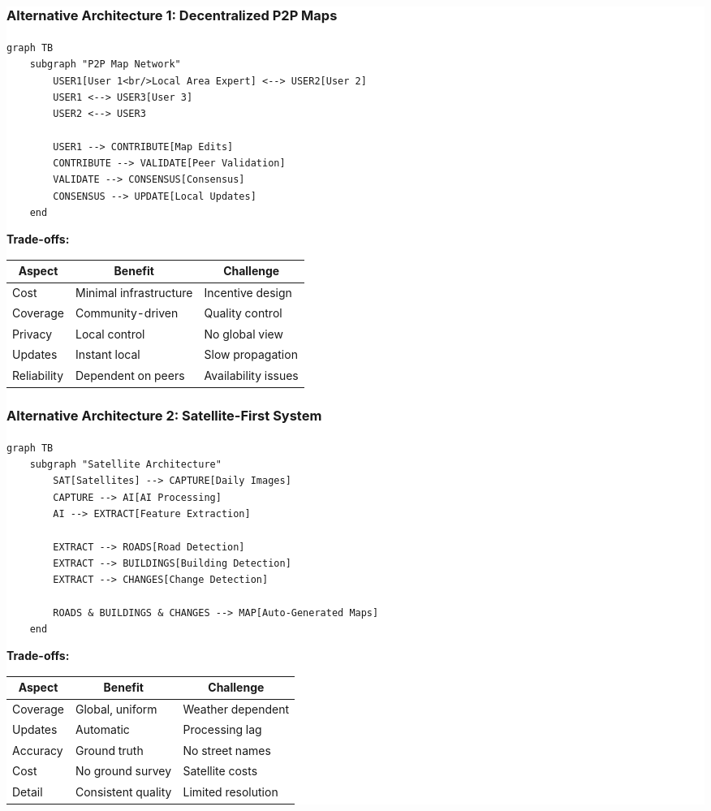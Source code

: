 
### Alternative Architecture 1: Decentralized P2P Maps

```mermaid
graph TB
    subgraph "P2P Map Network"
        USER1[User 1<br/>Local Area Expert] <--> USER2[User 2]
        USER1 <--> USER3[User 3]
        USER2 <--> USER3
        
        USER1 --> CONTRIBUTE[Map Edits]
        CONTRIBUTE --> VALIDATE[Peer Validation]
        VALIDATE --> CONSENSUS[Consensus]
        CONSENSUS --> UPDATE[Local Updates]
    end
```

**Trade-offs:**

| Aspect | Benefit | Challenge |
|--------|---------|-----------|
| Cost | Minimal infrastructure | Incentive design |
| Coverage | Community-driven | Quality control |
| Privacy | Local control | No global view |
| Updates | Instant local | Slow propagation |
| Reliability | Dependent on peers | Availability issues |


### Alternative Architecture 2: Satellite-First System

```mermaid
graph TB
    subgraph "Satellite Architecture"
        SAT[Satellites] --> CAPTURE[Daily Images]
        CAPTURE --> AI[AI Processing]
        AI --> EXTRACT[Feature Extraction]
        
        EXTRACT --> ROADS[Road Detection]
        EXTRACT --> BUILDINGS[Building Detection]
        EXTRACT --> CHANGES[Change Detection]
        
        ROADS & BUILDINGS & CHANGES --> MAP[Auto-Generated Maps]
    end
```

**Trade-offs:**

| Aspect | Benefit | Challenge |
|--------|---------|-----------|
| Coverage | Global, uniform | Weather dependent |
| Updates | Automatic | Processing lag |
| Accuracy | Ground truth | No street names |
| Cost | No ground survey | Satellite costs |
| Detail | Consistent quality | Limited resolution |
